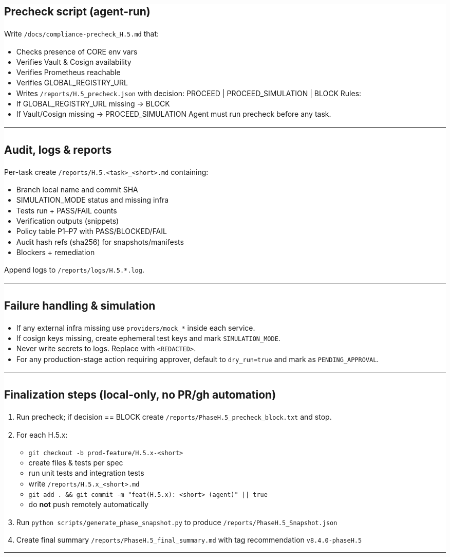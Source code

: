 
## Precheck script (agent-run)

Write `/docs/compliance-precheck_H.5.md` that:

* Checks presence of CORE env vars
* Verifies Vault & Cosign availability
* Verifies Prometheus reachable
* Verifies GLOBAL_REGISTRY_URL
* Writes `/reports/H.5_precheck.json` with decision: PROCEED | PROCEED_SIMULATION | BLOCK
  Rules:
* If GLOBAL_REGISTRY_URL missing -> BLOCK
* If Vault/Cosign missing -> PROCEED_SIMULATION
  Agent must run precheck before any task.

---

## Audit, logs & reports

Per-task create `/reports/H.5.<task>_<short>.md` containing:

* Branch local name and commit SHA
* SIMULATION_MODE status and missing infra
* Tests run + PASS/FAIL counts
* Verification outputs (snippets)
* Policy table P1–P7 with PASS/BLOCKED/FAIL
* Audit hash refs (sha256) for snapshots/manifests
* Blockers + remediation

Append logs to `/reports/logs/H.5.*.log`.

---

## Failure handling & simulation

* If any external infra missing use `providers/mock_*` inside each service.
* If cosign keys missing, create ephemeral test keys and mark `SIMULATION_MODE`.
* Never write secrets to logs. Replace with `<REDACTED>`.
* For any production-stage action requiring approver, default to `dry_run=true` and mark as `PENDING_APPROVAL`.

---

## Finalization steps (local-only, no PR/gh automation)

1. Run precheck; if decision == BLOCK create `/reports/PhaseH.5_precheck_block.txt` and stop.
2. For each H.5.x:

   * `git checkout -b prod-feature/H.5.x-<short>`
   * create files & tests per spec
   * run unit tests and integration tests
   * write `/reports/H.5.x_<short>.md`
   * `git add . && git commit -m "feat(H.5.x): <short> (agent)" || true`
   * do **not** push remotely automatically
3. Run `python scripts/generate_phase_snapshot.py` to produce `/reports/PhaseH.5_Snapshot.json`
4. Create final summary `/reports/PhaseH.5_final_summary.md` with tag recommendation `v8.4.0-phaseH.5`

---